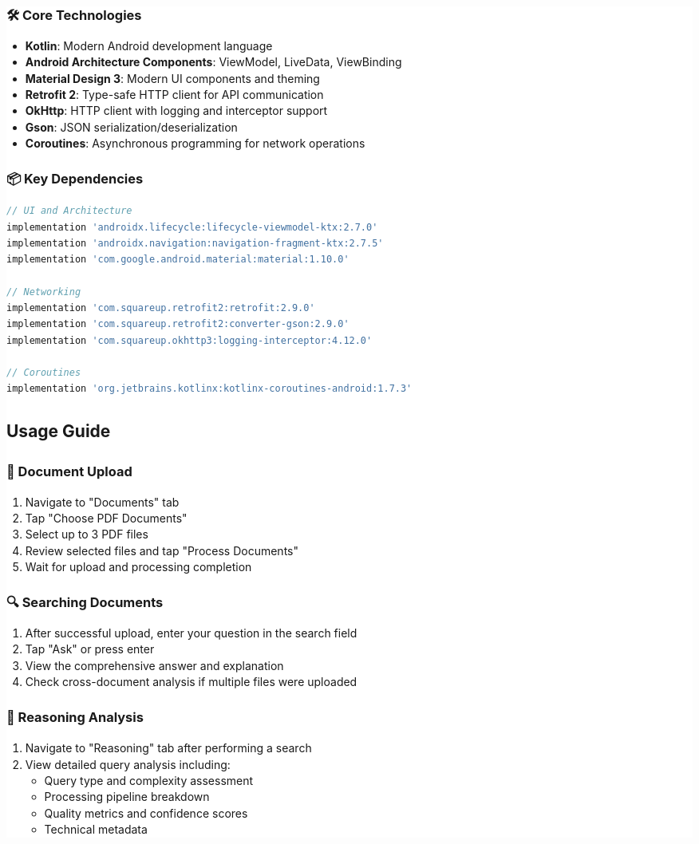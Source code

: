 ### 🛠️ Core Technologies

- **Kotlin**: Modern Android development language
- **Android Architecture Components**: ViewModel, LiveData, ViewBinding
- **Material Design 3**: Modern UI components and theming
- **Retrofit 2**: Type-safe HTTP client for API communication
- **OkHttp**: HTTP client with logging and interceptor support
- **Gson**: JSON serialization/deserialization
- **Coroutines**: Asynchronous programming for network operations

### 📦 Key Dependencies

```gradle
// UI and Architecture
implementation 'androidx.lifecycle:lifecycle-viewmodel-ktx:2.7.0'
implementation 'androidx.navigation:navigation-fragment-ktx:2.7.5'
implementation 'com.google.android.material:material:1.10.0'

// Networking
implementation 'com.squareup.retrofit2:retrofit:2.9.0'
implementation 'com.squareup.retrofit2:converter-gson:2.9.0'
implementation 'com.squareup.okhttp3:logging-interceptor:4.12.0'

// Coroutines
implementation 'org.jetbrains.kotlinx:kotlinx-coroutines-android:1.7.3'
```

## Usage Guide

### 📄 Document Upload

1. Navigate to "Documents" tab
2. Tap "Choose PDF Documents"
3. Select up to 3 PDF files
4. Review selected files and tap "Process Documents"
5. Wait for upload and processing completion

### 🔍 Searching Documents

1. After successful upload, enter your question in the search field
2. Tap "Ask" or press enter
3. View the comprehensive answer and explanation
4. Check cross-document analysis if multiple files were uploaded

### 🧠 Reasoning Analysis

1. Navigate to "Reasoning" tab after performing a search
2. View detailed query analysis including:
   - Query type and complexity assessment
   - Processing pipeline breakdown
   - Quality metrics and confidence scores
   - Technical metadata
